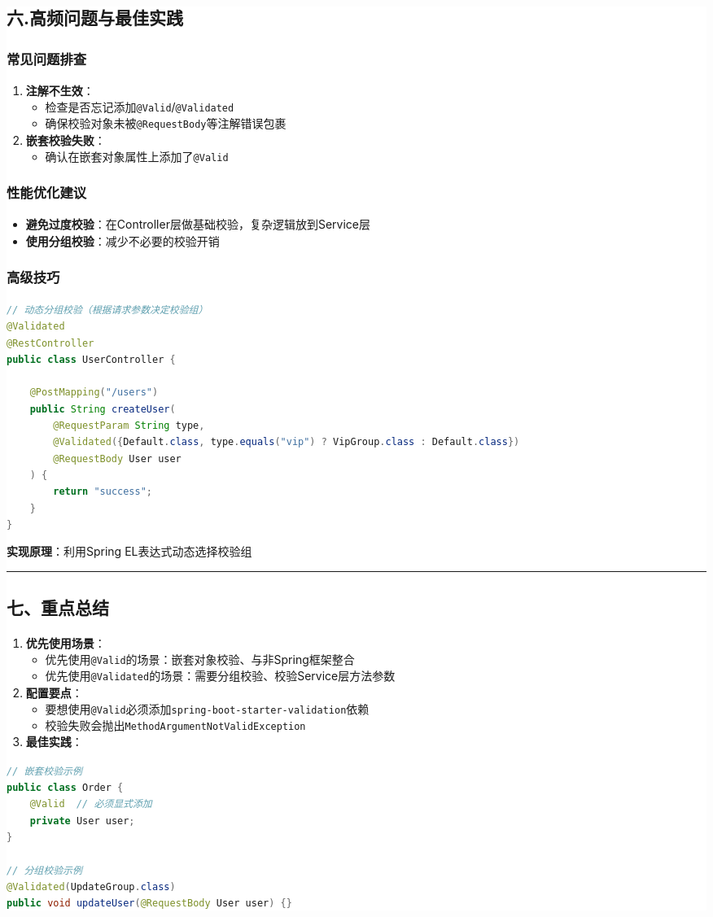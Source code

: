## 六.高频问题与最佳实践

### 常见问题排查

1. **注解不生效**：
   - 检查是否忘记添加`@Valid`/`@Validated`
   - 确保校验对象未被`@RequestBody`等注解错误包裹
2. **嵌套校验失败**：
   - 确认在嵌套对象属性上添加了`@Valid`

### 性能优化建议

- **避免过度校验**：在Controller层做基础校验，复杂逻辑放到Service层
- **使用分组校验**：减少不必要的校验开销

### 高级技巧

```java
// 动态分组校验（根据请求参数决定校验组）
@Validated
@RestController
public class UserController {
    
    @PostMapping("/users")
    public String createUser(
        @RequestParam String type,
        @Validated({Default.class, type.equals("vip") ? VipGroup.class : Default.class}) 
        @RequestBody User user
    ) {
        return "success";
    }
}
```

**实现原理**：利用Spring EL表达式动态选择校验组

------

## 七、重点总结

1. **优先使用场景**：
   - 优先使用`@Valid`的场景：嵌套对象校验、与非Spring框架整合
   - 优先使用`@Validated`的场景：需要分组校验、校验Service层方法参数
2. **配置要点**：
   - 要想使用`@Valid`必须添加`spring-boot-starter-validation`依赖
   - 校验失败会抛出`MethodArgumentNotValidException`
3. **最佳实践**：

```java
// 嵌套校验示例
public class Order {
    @Valid  // 必须显式添加
    private User user;
}

// 分组校验示例
@Validated(UpdateGroup.class)
public void updateUser(@RequestBody User user) {}
```
